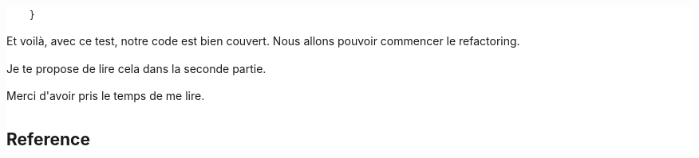 ```diff
    }
```

Et voilà, avec ce test, notre code est bien couvert. Nous allons pouvoir commencer le refactoring.

Je te propose de lire cela dans la seconde partie.

Merci d'avoir pris le temps de me lire.

## Reference
